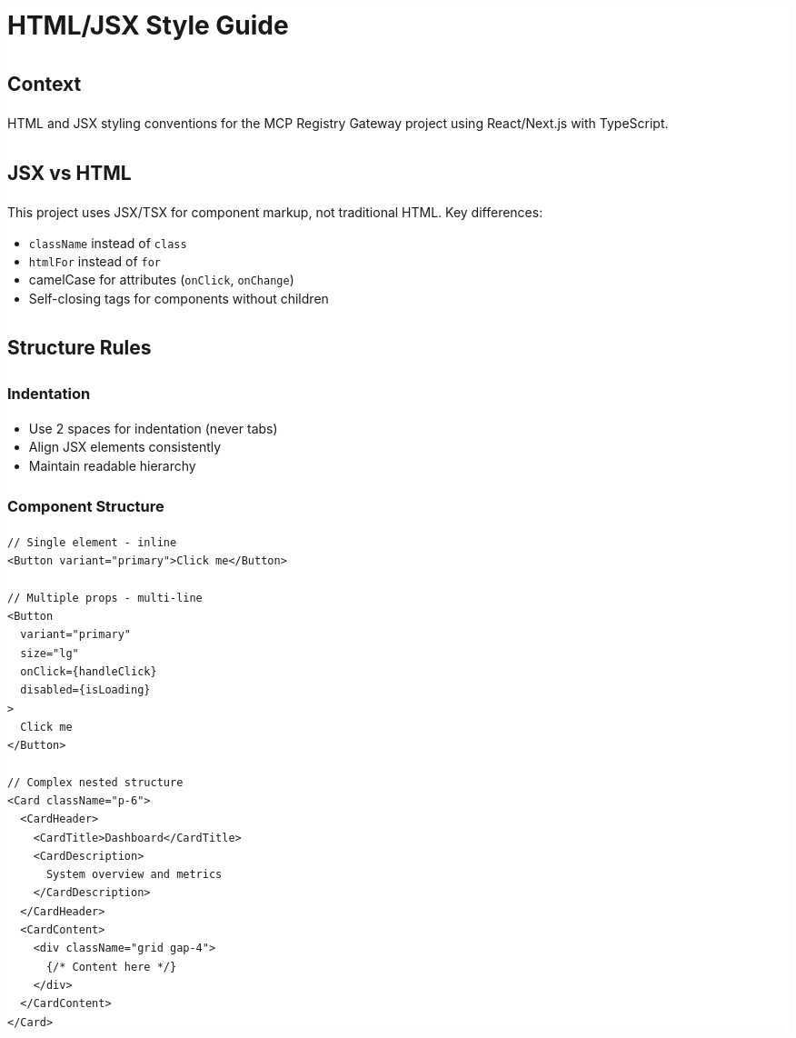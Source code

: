 # HTML/JSX Style Guide

## Context

HTML and JSX styling conventions for the MCP Registry Gateway project using React/Next.js with TypeScript.

## JSX vs HTML

This project uses JSX/TSX for component markup, not traditional HTML. Key differences:
- `className` instead of `class`
- `htmlFor` instead of `for`
- camelCase for attributes (`onClick`, `onChange`)
- Self-closing tags for components without children

## Structure Rules

### Indentation
- Use 2 spaces for indentation (never tabs)
- Align JSX elements consistently
- Maintain readable hierarchy

### Component Structure
```tsx
// Single element - inline
<Button variant="primary">Click me</Button>

// Multiple props - multi-line
<Button
  variant="primary"
  size="lg"
  onClick={handleClick}
  disabled={isLoading}
>
  Click me
</Button>

// Complex nested structure
<Card className="p-6">
  <CardHeader>
    <CardTitle>Dashboard</CardTitle>
    <CardDescription>
      System overview and metrics
    </CardDescription>
  </CardHeader>
  <CardContent>
    <div className="grid gap-4">
      {/* Content here */}
    </div>
  </CardContent>
</Card>
```
